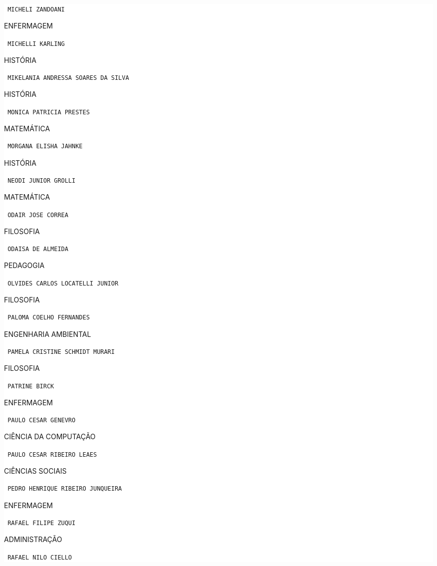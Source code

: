      MICHELI ZANDOANI

   ENFERMAGEM

     MICHELLI KARLING

   HISTÓRIA

     MIKELANIA ANDRESSA SOARES DA SILVA

   HISTÓRIA

     MONICA PATRICIA PRESTES

   MATEMÁTICA

     MORGANA ELISHA JAHNKE

   HISTÓRIA

     NEODI JUNIOR GROLLI

   MATEMÁTICA

     ODAIR JOSE CORREA

   FILOSOFIA

     ODAISA DE ALMEIDA

   PEDAGOGIA

     OLVIDES CARLOS LOCATELLI JUNIOR

   FILOSOFIA

     PALOMA COELHO FERNANDES

   ENGENHARIA AMBIENTAL

     PAMELA CRISTINE SCHMIDT MURARI

   FILOSOFIA

     PATRINE BIRCK

   ENFERMAGEM

     PAULO CESAR GENEVRO

   CIÊNCIA DA COMPUTAÇÃO

     PAULO CESAR RIBEIRO LEAES

   CIÊNCIAS SOCIAIS

     PEDRO HENRIQUE RIBEIRO JUNQUEIRA

   ENFERMAGEM

     RAFAEL FILIPE ZUQUI

   ADMINISTRAÇÃO

     RAFAEL NILO CIELLO
